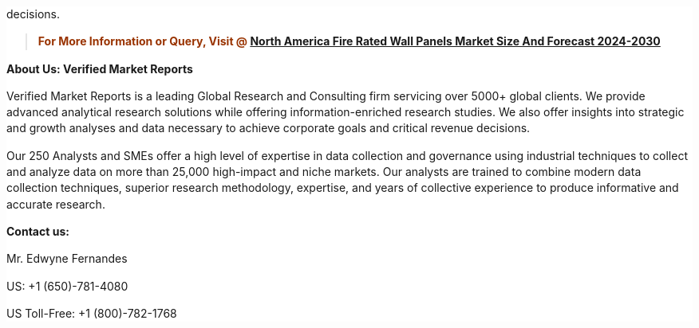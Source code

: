 decisions.</p></body></html></p><blockquote><p><span style="color: #993300;"><strong>For More Information or Query, Visit @ <a href="https://www.verifiedmarketreports.com/product/fire-rated-wall-panels-market/">North America Fire Rated Wall Panels Market Size And Forecast 2024-2030</a></strong></span></p></blockquote><p><strong>About Us: Verified Market Reports</strong></p><p>Verified Market Reports is a leading Global Research and Consulting firm servicing over 5000+ global clients. We provide advanced analytical research solutions while offering information-enriched research studies. We also offer insights into strategic and growth analyses and data necessary to achieve corporate goals and critical revenue decisions.</p><p>Our 250 Analysts and SMEs offer a high level of expertise in data collection and governance using industrial techniques to collect and analyze data on more than 25,000 high-impact and niche markets. Our analysts are trained to combine modern data collection techniques, superior research methodology, expertise, and years of collective experience to produce informative and accurate research.</p><p><strong>Contact us:</strong></p><p>Mr. Edwyne Fernandes</p><p>US: +1 (650)-781-4080</p><p>US Toll-Free: +1 (800)-782-1768</p>
